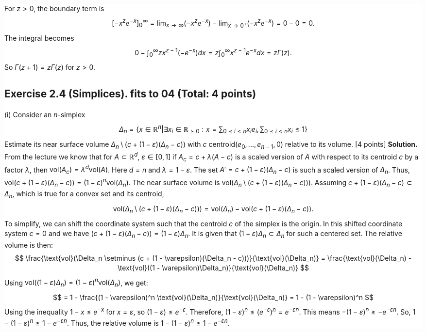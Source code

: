 For $z > 0$, the boundary term is
$$
[-x^z e^{-x}]_0^\infty = \lim_{x \to \infty} (-x^z e^{-x}) - \lim_{x \to 0^+} (-x^z e^{-x}) = 0 - 0 = 0.
$$
The integral becomes
$$
0 - \int_0^\infty z x^{z-1} (-e^{-x}) dx = z \int_0^\infty x^{z-1} e^{-x} dx = z\Gamma(z).
$$
So $\Gamma(z + 1) = z\Gamma(z)$ for $z > 0$.

## Exercise 2.4 (Simplices). fits to 04 (Total: 4 points)

(i) Consider an $n$-simplex
$$
\Delta_n
= \left\{ x \in \mathbb{R}^n \left| \exists x_i \in \mathbb{R}_{\ge 0} : x = \sum_{0 \le i < n} x_i e_i, \sum_{0 \le i < n} x_i \le 1 \right. \right\}
$$
Estimate its near surface volume $\Delta_n \setminus (c + (1 - \varepsilon)(\Delta_n - c))$ with $c$ centroid$(e_0, ..., e_{n-1}, 0)$ relative to its volume. [4 points]
**Solution.**
From the lecture we know that for $A \subset \mathbb{R}^d$, $\varepsilon \in [0, 1]$ if $A_c = c + \lambda(A-c)$ is a scaled version of $A$ with respect to its centroid $c$ by a factor $\lambda$, then $\text{vol}(A_c) = \lambda^d \text{vol}(A)$. Here $d=n$ and $\lambda = 1-\varepsilon$.
The set $A' = c + (1-\varepsilon)(\Delta_n - c)$ is such a scaled version of $\Delta_n$.
Thus, $\text{vol}(c + (1-\varepsilon)(\Delta_n - c)) = (1-\varepsilon)^n \text{vol}(\Delta_n)$.
The near surface volume is $\text{vol}(\Delta_n \setminus (c + (1 - \varepsilon)(\Delta_n - c)))$.
Assuming $c + (1 - \varepsilon)(\Delta_n - c) \subset \Delta_n$, which is true for a convex set and its centroid,
$$
\text{vol}(\Delta_n \setminus (c + (1 - \varepsilon)(\Delta_n - c))) = \text{vol}(\Delta_n) - \text{vol}(c + (1 - \varepsilon)(\Delta_n - c)).
$$
To simplify, we can shift the coordinate system such that the centroid $c$ of the simplex is the origin. In this shifted coordinate system $c = 0$ and we have $(c+(1-\varepsilon)(\Delta_n-c)) = (1-\varepsilon)\Delta_n$. It is given that $(1 - \varepsilon)\Delta_n \subset \Delta_n$ for such a centered set.
The relative volume is then:
$$
\frac{\text{vol}(\Delta_n \setminus (c + (1 - \varepsilon)(\Delta_n - c)))}{\text{vol}(\Delta_n)}
= \frac{\text{vol}(\Delta_n) - \text{vol}((1 - \varepsilon)\Delta_n)}{\text{vol}(\Delta_n)}
$$
Using $\text{vol}((1 - \varepsilon)\Delta_n) = (1 - \varepsilon)^n \text{vol}(\Delta_n)$, we get:
$$
= 1 - \frac{(1 - \varepsilon)^n \text{vol}(\Delta_n)}{\text{vol}(\Delta_n)}
= 1 - (1 - \varepsilon)^n
$$
Using the inequality $1-x \le e^{-x}$ for $x=\varepsilon$, so $(1-\varepsilon) \le e^{-\varepsilon}$. Therefore, $(1-\varepsilon)^n \le (e^{-\varepsilon})^n = e^{-\varepsilon n}$.
This means $-(1-\varepsilon)^n \ge -e^{-\varepsilon n}$.
So, $1 - (1 - \varepsilon)^n \ge 1 - e^{-\varepsilon n}$.
Thus, the relative volume is $1 - (1 - \varepsilon)^n \ge 1 - e^{-\varepsilon n}$.